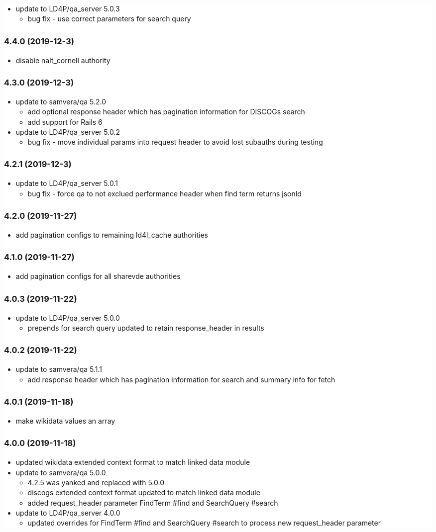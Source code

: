 * update to LD4P/qa_server 5.0.3
  * bug fix - use correct parameters for search query

### 4.4.0 (2019-12-3)

* disable nalt_cornell authority

### 4.3.0 (2019-12-3)

* update to samvera/qa 5.2.0
  * add optional response header which has pagination information for DISCOGs search
  * add support for Rails 6 
* update to LD4P/qa_server 5.0.2
  * bug fix - move individual params into request header to avoid lost subauths during testing

### 4.2.1 (2019-12-3)

* update to LD4P/qa_server 5.0.1
  * bug fix - force qa to not exclued performance header when find term returns jsonld

### 4.2.0 (2019-11-27)

* add pagination configs to remaining ld4l_cache authorities

### 4.1.0 (2019-11-27)

* add pagination configs for all sharevde authorities

### 4.0.3 (2019-11-22)

* update to LD4P/qa_server 5.0.0
  * prepends for search query updated to retain response_header in results

### 4.0.2 (2019-11-22)

* update to samvera/qa 5.1.1
  * add response header which has pagination information for search and summary info for fetch

### 4.0.1 (2019-11-18)

* make wikidata values an array

### 4.0.0 (2019-11-18)

* updated wikidata extended context format to match linked data module
* update to samvera/qa 5.0.0
  * 4.2.5 was yanked and replaced with 5.0.0
  * discogs extended context format updated to match linked data module
  * added request_header parameter FindTerm #find and SearchQuery #search
* update to LD4P/qa_server 4.0.0
  * updated overrides for FindTerm #find and SearchQuery #search to process new request_header parameter
